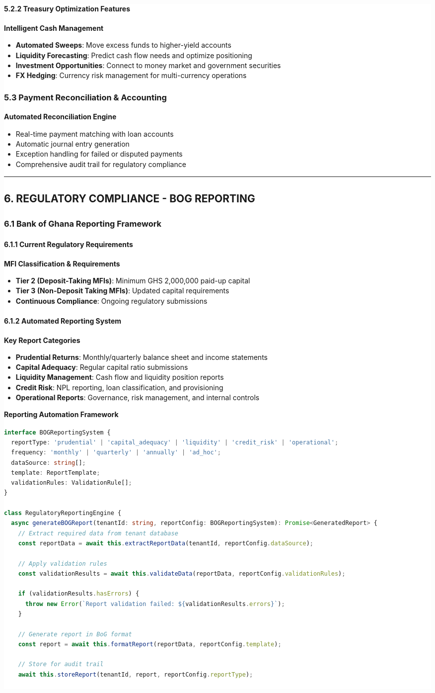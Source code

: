 #### 5.2.2 Treasury Optimization Features
**Intelligent Cash Management**
- **Automated Sweeps**: Move excess funds to higher-yield accounts
- **Liquidity Forecasting**: Predict cash flow needs and optimize positioning
- **Investment Opportunities**: Connect to money market and government securities
- **FX Hedging**: Currency risk management for multi-currency operations

### 5.3 Payment Reconciliation & Accounting
**Automated Reconciliation Engine**
- Real-time payment matching with loan accounts
- Automatic journal entry generation
- Exception handling for failed or disputed payments
- Comprehensive audit trail for regulatory compliance

---

## 6. REGULATORY COMPLIANCE - BOG REPORTING

### 6.1 Bank of Ghana Reporting Framework

#### 6.1.1 Current Regulatory Requirements
**MFI Classification & Requirements**
- **Tier 2 (Deposit-Taking MFIs)**: Minimum GHS 2,000,000 paid-up capital
- **Tier 3 (Non-Deposit Taking MFIs)**: Updated capital requirements
- **Continuous Compliance**: Ongoing regulatory submissions

#### 6.1.2 Automated Reporting System
**Key Report Categories**
- **Prudential Returns**: Monthly/quarterly balance sheet and income statements
- **Capital Adequacy**: Regular capital ratio submissions
- **Liquidity Management**: Cash flow and liquidity position reports
- **Credit Risk**: NPL reporting, loan classification, and provisioning
- **Operational Reports**: Governance, risk management, and internal controls

**Reporting Automation Framework**
```typescript
interface BOGReportingSystem {
  reportType: 'prudential' | 'capital_adequacy' | 'liquidity' | 'credit_risk' | 'operational';
  frequency: 'monthly' | 'quarterly' | 'annually' | 'ad_hoc';
  dataSource: string[];
  template: ReportTemplate;
  validationRules: ValidationRule[];
}

class RegulatoryReportingEngine {
  async generateBOGReport(tenantId: string, reportConfig: BOGReportingSystem): Promise<GeneratedReport> {
    // Extract required data from tenant database
    const reportData = await this.extractReportData(tenantId, reportConfig.dataSource);
    
    // Apply validation rules
    const validationResults = await this.validateData(reportData, reportConfig.validationRules);
    
    if (validationResults.hasErrors) {
      throw new Error(`Report validation failed: ${validationResults.errors}`);
    }
    
    // Generate report in BoG format
    const report = await this.formatReport(reportData, reportConfig.template);
    
    // Store for audit trail
    await this.storeReport(tenantId, report, reportConfig.reportType);
    
```